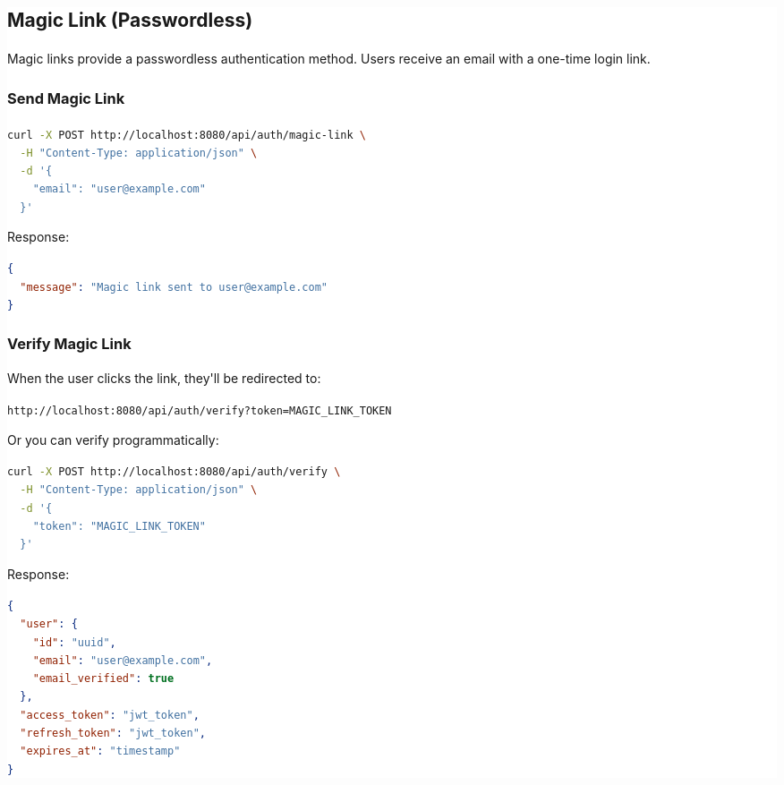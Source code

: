 ## Magic Link (Passwordless)

Magic links provide a passwordless authentication method. Users receive an email with a one-time login link.

### Send Magic Link

```bash
curl -X POST http://localhost:8080/api/auth/magic-link \
  -H "Content-Type: application/json" \
  -d '{
    "email": "user@example.com"
  }'
```

Response:

```json
{
  "message": "Magic link sent to user@example.com"
}
```

### Verify Magic Link

When the user clicks the link, they'll be redirected to:

```
http://localhost:8080/api/auth/verify?token=MAGIC_LINK_TOKEN
```

Or you can verify programmatically:

```bash
curl -X POST http://localhost:8080/api/auth/verify \
  -H "Content-Type: application/json" \
  -d '{
    "token": "MAGIC_LINK_TOKEN"
  }'
```

Response:

```json
{
  "user": {
    "id": "uuid",
    "email": "user@example.com",
    "email_verified": true
  },
  "access_token": "jwt_token",
  "refresh_token": "jwt_token",
  "expires_at": "timestamp"
}
```
